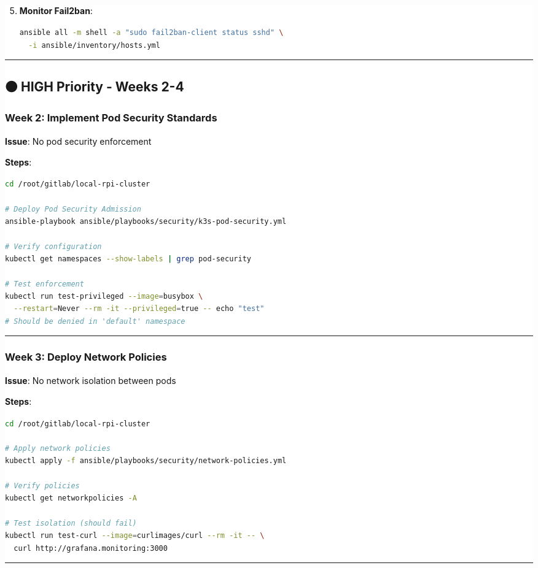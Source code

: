 5. **Monitor Fail2ban**:
   ```bash
   ansible all -m shell -a "sudo fail2ban-client status sshd" \
     -i ansible/inventory/hosts.yml
   ```

---

## 🟠 HIGH Priority - Weeks 2-4

### Week 2: Implement Pod Security Standards

**Issue**: No pod security enforcement

**Steps**:

```bash
cd /root/gitlab/local-rpi-cluster

# Deploy Pod Security Admission
ansible-playbook ansible/playbooks/security/k3s-pod-security.yml

# Verify configuration
kubectl get namespaces --show-labels | grep pod-security

# Test enforcement
kubectl run test-privileged --image=busybox \
  --restart=Never --rm -it --privileged=true -- echo "test"
# Should be denied in 'default' namespace
```

---

### Week 3: Deploy Network Policies

**Issue**: No network isolation between pods

**Steps**:

```bash
cd /root/gitlab/local-rpi-cluster

# Apply network policies
kubectl apply -f ansible/playbooks/security/network-policies.yml

# Verify policies
kubectl get networkpolicies -A

# Test isolation (should fail)
kubectl run test-curl --image=curlimages/curl --rm -it -- \
  curl http://grafana.monitoring:3000
```

---
